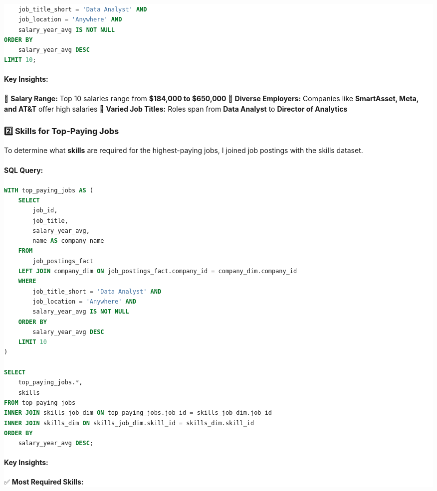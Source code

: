 ```sql
    job_title_short = 'Data Analyst' AND 
    job_location = 'Anywhere' AND 
    salary_year_avg IS NOT NULL
ORDER BY
    salary_year_avg DESC
LIMIT 10;
```

#### **Key Insights:**

📌 **Salary Range:** Top 10 salaries range from **\$184,000 to \$650,000**
📌 **Diverse Employers:** Companies like **SmartAsset, Meta, and AT&T** offer high salaries
📌 **Varied Job Titles:** Roles span from **Data Analyst** to **Director of Analytics**

### **2️⃣ Skills for Top-Paying Jobs**

To determine what **skills** are required for the highest-paying jobs, I joined job postings with the skills dataset.

#### **SQL Query:**

```sql
WITH top_paying_jobs AS (
    SELECT	
        job_id,
        job_title,
        salary_year_avg,
        name AS company_name
    FROM
        job_postings_fact
    LEFT JOIN company_dim ON job_postings_fact.company_id = company_dim.company_id
    WHERE
        job_title_short = 'Data Analyst' AND 
        job_location = 'Anywhere' AND 
        salary_year_avg IS NOT NULL
    ORDER BY
        salary_year_avg DESC
    LIMIT 10
)

SELECT 
    top_paying_jobs.*,
    skills
FROM top_paying_jobs
INNER JOIN skills_job_dim ON top_paying_jobs.job_id = skills_job_dim.job_id
INNER JOIN skills_dim ON skills_job_dim.skill_id = skills_dim.skill_id
ORDER BY
    salary_year_avg DESC;
```

#### **Key Insights:**

✅ **Most Required Skills:**
